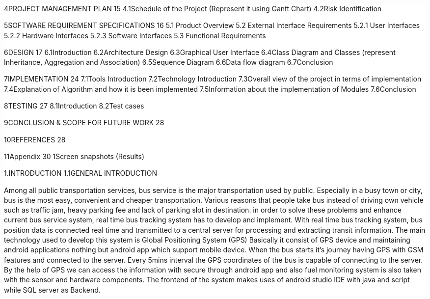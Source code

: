 4PROJECT MANAGEMENT PLAN	                                               15
4.1Schedule of the Project (Represent it using Gantt Chart)
4.2Risk Identification

5SOFTWARE REQUIREMENT SPECIFICATIONS 		              16
5.1 Product Overview
5.2 External Interface Requirements
 	5.2.1 User Interfaces
 	5.2.2 Hardware Interfaces
 	5.2.3 Software Interfaces
     	5.3 Functional Requirements
    


6DESIGN									   17
6.1Introduction
6.2Architecture Design
6.3Graphical User Interface
6.4Class Diagram and Classes (represent Inheritance, Aggregation and  Association)
6.5Sequence Diagram
6.6Data flow diagram
6.7Conclusion

7IMPLEMENTATION							      24
7.1Tools Introduction
7.2Technology Introduction
7.3Overall view of the project in terms of implementation
7.4Explanation of Algorithm and how it is been implemented
7.5Information about the implementation of Modules
7.6Conclusion

8TESTING									        27
8.1Introduction
8.2Test cases


9CONCLUSION & SCOPE FOR FUTURE WORK    			        28   

10REFERENCES 								        28


11Appendix 									      30
1Screen snapshots (Results)
















1.INTRODUCTION 
1.1GENERAL INTRODUCTION 

Among all public transportation services, bus service is the major transportation used by public. Especially in a busy town or city, bus is the most easy, convenient and cheaper transportation. Various reasons that people take bus instead of driving own vehicle such as traffic jam, heavy parking fee and lack of parking slot in destination. in order to solve these problems and enhance current bus service system, real time bus tracking system has to develop and implement. With real time bus tracking system, bus position data is connected real time and transmitted to a central server for processing and extracting transit information. The main technology used to develop this system is Global Positioning System (GPS)  Basically it consist of GPS device and maintaining android applications nothing but android app which support mobile device. When the bus starts it’s journey having GPS with GSM features and connected to the server. Every 5mins interval the GPS coordinates of the bus is capable of connecting to the server. By the help of GPS we can access the information with secure through android app and also fuel monitoring system is also taken with the sensor and hardware components. The frontend of the system makes uses of android studio IDE  with java and script while SQL server as Backend. 